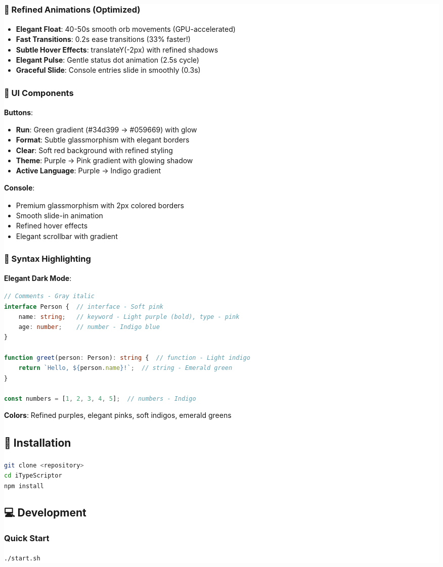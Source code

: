 ### **💫 Refined Animations (Optimized)**
- **Elegant Float**: 40-50s smooth orb movements (GPU-accelerated)
- **Fast Transitions**: 0.2s ease transitions (33% faster!)
- **Subtle Hover Effects**: translateY(-2px) with refined shadows
- **Elegant Pulse**: Gentle status dot animation (2.5s cycle)
- **Graceful Slide**: Console entries slide in smoothly (0.3s)

### **🎯 UI Components**

**Buttons**:
- **Run**: Green gradient (#34d399 → #059669) with glow
- **Format**: Subtle glassmorphism with elegant borders
- **Clear**: Soft red background with refined styling
- **Theme**: Purple → Pink gradient with glowing shadow
- **Active Language**: Purple → Indigo gradient

**Console**:
- Premium glassmorphism with 2px colored borders
- Smooth slide-in animation
- Refined hover effects
- Elegant scrollbar with gradient

### **🎨 Syntax Highlighting**

**Elegant Dark Mode**:
```typescript
// Comments - Gray italic
interface Person {  // interface - Soft pink
    name: string;   // keyword - Light purple (bold), type - pink
    age: number;    // number - Indigo blue
}

function greet(person: Person): string {  // function - Light indigo
    return `Hello, ${person.name}!`;  // string - Emerald green
}

const numbers = [1, 2, 3, 4, 5];  // numbers - Indigo
```

**Colors**: Refined purples, elegant pinks, soft indigos, emerald greens

## 🚀 Installation

```bash
git clone <repository>
cd iTypeScriptor
npm install
```

## 💻 Development

### Quick Start
```bash
./start.sh
```
